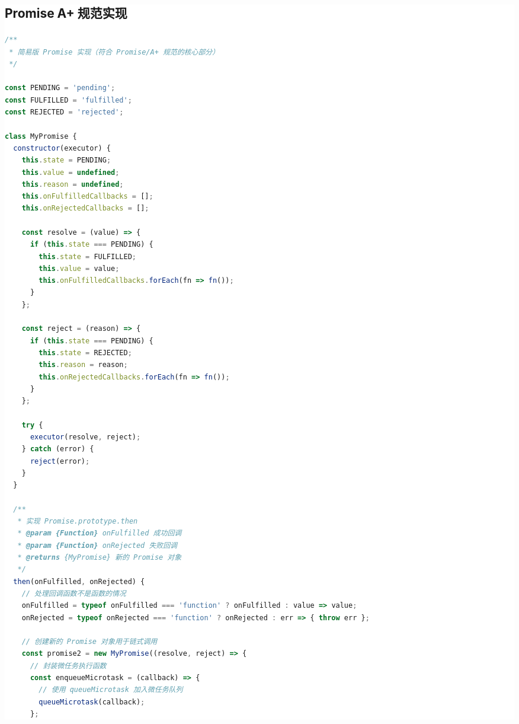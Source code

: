 ```js
```

## Promise A+ 规范实现

```js
/**
 * 简易版 Promise 实现（符合 Promise/A+ 规范的核心部分）
 */

const PENDING = 'pending';
const FULFILLED = 'fulfilled';
const REJECTED = 'rejected';

class MyPromise {
  constructor(executor) {
    this.state = PENDING;
    this.value = undefined;
    this.reason = undefined;
    this.onFulfilledCallbacks = [];
    this.onRejectedCallbacks = [];

    const resolve = (value) => {
      if (this.state === PENDING) {
        this.state = FULFILLED;
        this.value = value;
        this.onFulfilledCallbacks.forEach(fn => fn());
      }
    };

    const reject = (reason) => {
      if (this.state === PENDING) {
        this.state = REJECTED;
        this.reason = reason;
        this.onRejectedCallbacks.forEach(fn => fn());
      }
    };

    try {
      executor(resolve, reject);
    } catch (error) {
      reject(error);
    }
  }

  /**
   * 实现 Promise.prototype.then
   * @param {Function} onFulfilled 成功回调
   * @param {Function} onRejected 失败回调
   * @returns {MyPromise} 新的 Promise 对象
   */
  then(onFulfilled, onRejected) {
    // 处理回调函数不是函数的情况
    onFulfilled = typeof onFulfilled === 'function' ? onFulfilled : value => value;
    onRejected = typeof onRejected === 'function' ? onRejected : err => { throw err };

    // 创建新的 Promise 对象用于链式调用
    const promise2 = new MyPromise((resolve, reject) => {
      // 封装微任务执行函数
      const enqueueMicrotask = (callback) => {
        // 使用 queueMicrotask 加入微任务队列
        queueMicrotask(callback);
      };

```